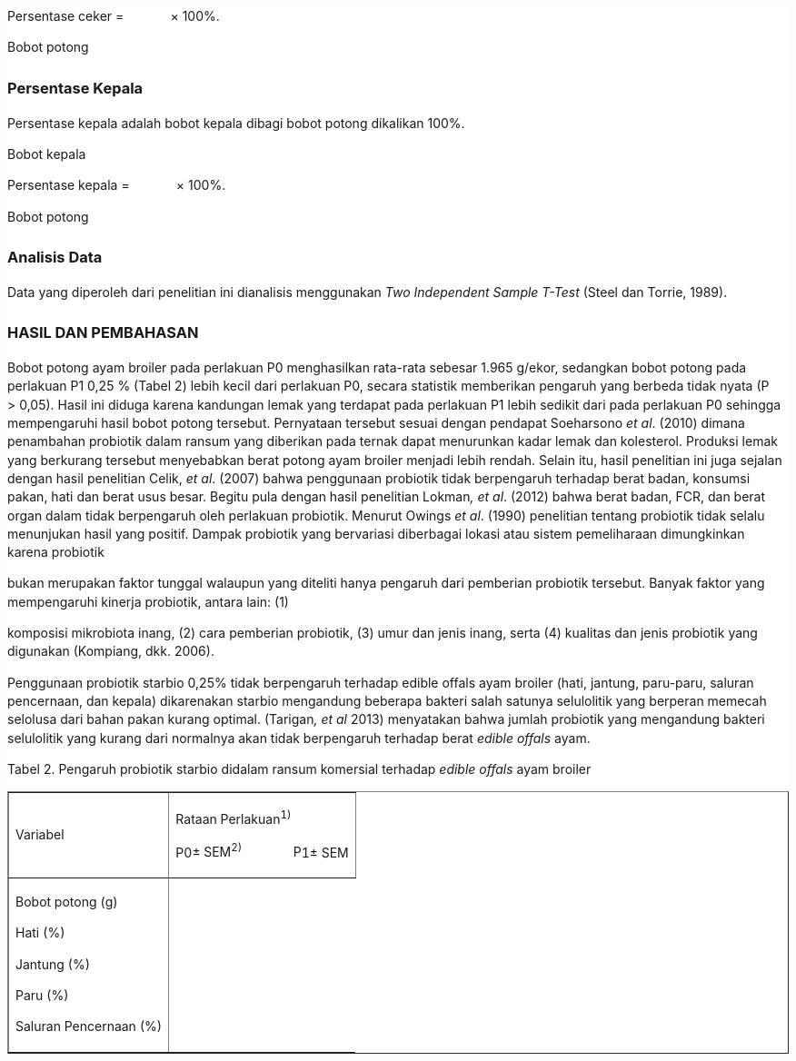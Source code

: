 <p><span class="font6">Persentase ceker = &nbsp;&nbsp;&nbsp;&nbsp;&nbsp;&nbsp;&nbsp;&nbsp;&nbsp;&nbsp;&nbsp;&nbsp;× 100%.</span></p>
<p><span class="font6">Bobot potong</span></p>
<h3><a name="bookmark52"></a><span class="font5" style="font-weight:bold;"><a name="bookmark53"></a>Persentase Kepala</span></h3>
<p><span class="font5">Persentase kepala adalah bobot kepala dibagi bobot potong dikalikan 100%.</span></p>
<p><span class="font6">Bobot kepala</span></p>
<p><span class="font6">Persentase kepala = &nbsp;&nbsp;&nbsp;&nbsp;&nbsp;&nbsp;&nbsp;&nbsp;&nbsp;&nbsp;&nbsp;&nbsp;× 100%.</span></p>
<p><span class="font6">Bobot potong</span></p>
<h3><a name="bookmark54"></a><span class="font5" style="font-weight:bold;"><a name="bookmark55"></a>Analisis Data</span></h3>
<p><span class="font5">Data yang diperoleh dari penelitian ini dianalisis menggunakan </span><span class="font5" style="font-style:italic;">Two Independent Sample T-Test</span><span class="font5"> (Steel dan Torrie, 1989).</span></p>
<h3><a name="bookmark56"></a><span class="font5" style="font-weight:bold;"><a name="bookmark57"></a>HASIL DAN PEMBAHASAN</span></h3>
<p><span class="font5">Bobot potong ayam broiler pada perlakuan P</span><span class="font2">0 </span><span class="font5">menghasilkan rata-rata sebesar 1.965 g/ekor, sedangkan bobot potong pada perlakuan P</span><span class="font2">1 </span><span class="font5">0,25 % (Tabel 2) lebih kecil dari perlakuan P</span><span class="font2">0</span><span class="font5">, secara statistik memberikan pengaruh yang berbeda tidak nyata (P &gt;&nbsp;0,05). Hasil ini diduga karena kandungan lemak yang terdapat pada perlakuan P1 lebih sedikit dari pada perlakuan P0 sehingga mempengaruhi hasil bobot potong tersebut. Pernyataan tersebut sesuai dengan pendapat Soeharsono </span><span class="font5" style="font-style:italic;">et al</span><span class="font5">. (2010) dimana penambahan probiotik dalam ransum yang diberikan pada ternak dapat menurunkan kadar lemak dan kolesterol. Produksi lemak yang berkurang tersebut menyebabkan berat potong ayam broiler menjadi lebih rendah. Selain itu, hasil penelitian ini juga sejalan dengan hasil penelitian Celik, </span><span class="font5" style="font-style:italic;">et al</span><span class="font5">. (2007) bahwa penggunaan probiotik tidak berpengaruh terhadap berat badan, konsumsi pakan, hati dan berat usus besar. Begitu pula dengan hasil penelitian Lokman</span><span class="font5" style="font-style:italic;">, et al</span><span class="font5">. (2012) bahwa berat badan, FCR, dan berat organ dalam tidak berpengaruh oleh perlakuan probiotik. Menurut Owings </span><span class="font5" style="font-style:italic;">et al</span><span class="font5">. (1990) penelitian tentang probiotik tidak selalu menunjukan hasil yang positif. Dampak probiotik yang bervariasi diberbagai lokasi atau sistem pemeliharaan dimungkinkan karena probiotik</span></p>
<p><span class="font5">bukan merupakan faktor tunggal walaupun yang diteliti hanya pengaruh dari pemberian probiotik tersebut. Banyak faktor yang mempengaruhi kinerja probiotik, antara lain: (1)</span></p>
<p><span class="font5">komposisi mikrobiota inang, (2) cara pemberian probiotik, (3) umur dan jenis inang, serta (4) kualitas dan jenis probiotik yang digunakan (Kompiang, dkk. 2006).</span></p>
<p><span class="font5">Penggunaan probiotik starbio 0,25% tidak berpengaruh terhadap edible offals ayam broiler (hati, jantung, paru-paru, saluran pencernaan, dan kepala) dikarenakan starbio mengandung beberapa bakteri salah satunya selulolitik yang berperan memecah selolusa dari bahan pakan kurang optimal. (Tarigan</span><span class="font5" style="font-style:italic;">, et al</span><span class="font5"> 2013) menyatakan bahwa jumlah probiotik yang mengandung bakteri selulolitik yang kurang dari normalnya akan tidak berpengaruh terhadap berat </span><span class="font5" style="font-style:italic;">edible offals</span><span class="font5"> ayam.</span></p>
<p><span class="font5">Tabel 2. Pengaruh probiotik starbio didalam ransum komersial terhadap </span><span class="font5" style="font-style:italic;">edible offals</span><span class="font5"> ayam broiler</span></p>
<table border="1">
<tr><td style="vertical-align:middle;">
<p><span class="font5">Variabel</span></p></td><td style="vertical-align:top;">
<p><span class="font5">Rataan Perlakuan<sup>1)</sup></span></p>
<p><span class="font5">P</span><span class="font2">0</span><span class="font5">± SEM<sup>2)</sup> &nbsp;&nbsp;&nbsp;&nbsp;&nbsp;&nbsp;&nbsp;&nbsp;&nbsp;&nbsp;&nbsp;&nbsp;&nbsp;&nbsp;P</span><span class="font2">1</span><span class="font5">± SEM</span></p></td></tr>
<tr><td style="vertical-align:bottom;">
<p><span class="font5">Bobot potong (g)</span></p>
<p><span class="font5">Hati (%)</span></p>
<p><span class="font5">Jantung (%)</span></p>
<p><span class="font5">Paru (%)</span></p>
<p><span class="font5">Saluran Pencernaan (%)</span></p>